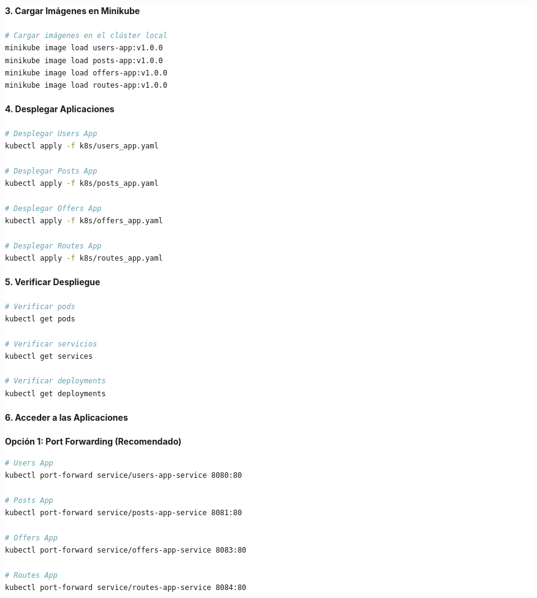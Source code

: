 #### 3. Cargar Imágenes en Minikube

```bash
# Cargar imágenes en el clúster local
minikube image load users-app:v1.0.0
minikube image load posts-app:v1.0.0
minikube image load offers-app:v1.0.0
minikube image load routes-app:v1.0.0
```

#### 4. Desplegar Aplicaciones

```bash
# Desplegar Users App
kubectl apply -f k8s/users_app.yaml

# Desplegar Posts App
kubectl apply -f k8s/posts_app.yaml

# Desplegar Offers App
kubectl apply -f k8s/offers_app.yaml

# Desplegar Routes App
kubectl apply -f k8s/routes_app.yaml
```

#### 5. Verificar Despliegue

```bash
# Verificar pods
kubectl get pods

# Verificar servicios
kubectl get services

# Verificar deployments
kubectl get deployments
```

#### 6. Acceder a las Aplicaciones

**Opción 1: Port Forwarding (Recomendado)**

```bash
# Users App
kubectl port-forward service/users-app-service 8080:80

# Posts App
kubectl port-forward service/posts-app-service 8081:80

# Offers App
kubectl port-forward service/offers-app-service 8083:80

# Routes App
kubectl port-forward service/routes-app-service 8084:80
```
